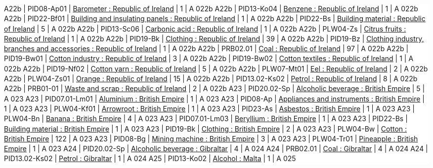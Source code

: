 A22b | PID08-Ap01 | [Barometer : Republic of Ireland](https://pm20.zbw.eu/folder/wa/1420xx/142039/1409xx/140976/about.en.html ) | 1 | A 022b
A22b | PID13-Ko04 | [Benzene : Republic of Ireland](https://pm20.zbw.eu/folder/wa/1421xx/142110/1409xx/140976/about.en.html ) | 1 | A 022b
A22b | PID22-Bf01 | [Building and insulating panels : Republic of Ireland](https://pm20.zbw.eu/folder/wa/1420xx/142083/1409xx/140976/about.en.html ) | 1 | A 022b
A22b | PID22-Bs | [Building material : Republic of Ireland](https://pm20.zbw.eu/folder/wa/1420xx/142086/1409xx/140976/about.en.html ) | 5 | A 022b
A22b | PID13-Sc06 | [Carbonic acid : Republic of Ireland](https://pm20.zbw.eu/folder/wa/1431xx/143122/1409xx/140976/about.en.html ) | 1 | A 022b
A22b | PLW04-Zs | [Citrus fruits : Republic of Ireland](https://pm20.zbw.eu/folder/wa/1419xx/141948/1409xx/140976/about.en.html ) | 1 | A 022b
A22b | PID19-Bk | [Clothing : Republic of Ireland](https://pm20.zbw.eu/folder/wa/1421xx/142106/1409xx/140976/about.en.html ) | 39 | A 022b
A22b | PID19-Bz | [Clothing industry, branches and accessories : Republic of Ireland](https://pm20.zbw.eu/folder/wa/1664xx/166456/1409xx/140976/about.en.html ) | 1 | A 022b
A22b | PRB02.01 | [Coal : Republic of Ireland](https://pm20.zbw.eu/folder/wa/1431xx/143120/1409xx/140976/about.en.html ) | 97 | A 022b
A22b | PID19-Bw01 | [Cotton industry : Republic of Ireland](https://pm20.zbw.eu/folder/wa/1420xx/142091/1409xx/140976/about.en.html ) | 3 | A 022b
A22b | PID19-Bw02 | [Cotton textiles : Republic of Ireland](https://pm20.zbw.eu/folder/wa/1549xx/154932/1409xx/140976/about.en.html ) | 1 | A 022b
A22b | PID19-Nf02 | [Cotton yarn : Republic of Ireland](https://pm20.zbw.eu/folder/wa/1964xx/196460/1409xx/140976/about.en.html ) | 5 | A 022b
A22b | PLW07-Mt01 | [Eel : Republic of Ireland](https://pm20.zbw.eu/folder/wa/1419xx/141941/1409xx/140976/about.en.html ) | 2 | A 022b
A22b | PLW04-Zs01 | [Orange : Republic of Ireland](https://pm20.zbw.eu/folder/wa/1419xx/141981/1409xx/140976/about.en.html ) | 15 | A 022b
A22b | PID13.02-Ks02 | [Petrol : Republic of Ireland](https://pm20.zbw.eu/folder/wa/1421xx/142108/1409xx/140976/about.en.html ) | 8 | A 022b
A22b | PRB01-01 | [Waste and scrap : Republic of Ireland](https://pm20.zbw.eu/folder/wa/1419xx/141942/1409xx/140976/about.en.html ) | 2 | A 022b
A23 | PID20.02-Sp | [Alcoholic beverage : British Empire](https://pm20.zbw.eu/folder/wa/1419xx/141966/1409xx/140978/about.en.html ) | 5 | A 023
A23 | PID07.01-Lm01 | [Aluminium : British Empire](https://pm20.zbw.eu/folder/wa/1419xx/141969/1409xx/140978/about.en.html ) | 1 | A 023
A23 | PID08-Ap | [Appliances and instruments : British Empire](https://pm20.zbw.eu/folder/wa/1419xx/141985/1409xx/140978/about.en.html ) | 1 | A 023
A23 | PLW04-Kf01 | [Arrowroot : British Empire](https://pm20.zbw.eu/folder/wa/1420xx/142005/1409xx/140978/about.en.html ) | 1 | A 023
A23 | PID23-As | [Asbestos : British Empire](https://pm20.zbw.eu/folder/wa/1420xx/142014/1409xx/140978/about.en.html ) | 1 | A 023
A23 | PLW04-Bn | [Banana : British Empire](https://pm20.zbw.eu/folder/wa/1420xx/142038/1409xx/140978/about.en.html ) | 4 | A 023
A23 | PID07.01-Lm03 | [Beryllium : British Empire](https://pm20.zbw.eu/folder/wa/1421xx/142103/1409xx/140978/about.en.html ) | 1 | A 023
A23 | PID22-Bs | [Building material : British Empire](https://pm20.zbw.eu/folder/wa/1420xx/142086/1409xx/140978/about.en.html ) | 1 | A 023
A23 | PID19-Bk | [Clothing : British Empire](https://pm20.zbw.eu/folder/wa/1421xx/142106/1409xx/140978/about.en.html ) | 2 | A 023
A23 | PLW04-Bw | [Cotton : British Empire](https://pm20.zbw.eu/folder/wa/1420xx/142089/1409xx/140978/about.en.html ) | 122 | A 023
A23 | PID08-Bg | [Mining machine : British Empire](https://pm20.zbw.eu/folder/wa/1421xx/142112/1409xx/140978/about.en.html ) | 3 | A 023
A23 | PLW04-Tr01 | [Pineapple : British Empire](https://pm20.zbw.eu/folder/wa/1419xx/141970/1409xx/140978/about.en.html ) | 1 | A 023
A24 | PID20.02-Sp | [Alcoholic beverage : Gibraltar](https://pm20.zbw.eu/folder/wa/1419xx/141966/1409xx/140979/about.en.html ) | 4 | A 024
A24 | PRB02.01 | [Coal : Gibraltar](https://pm20.zbw.eu/folder/wa/1431xx/143120/1409xx/140979/about.en.html ) | 4 | A 024
A24 | PID13.02-Ks02 | [Petrol : Gibraltar](https://pm20.zbw.eu/folder/wa/1421xx/142108/1409xx/140979/about.en.html ) | 1 | A 024
A25 | PID13-Ko02 | [Alcohol : Malta](https://pm20.zbw.eu/folder/wa/1634xx/163481/1409xx/140980/about.en.html ) | 1 | A 025